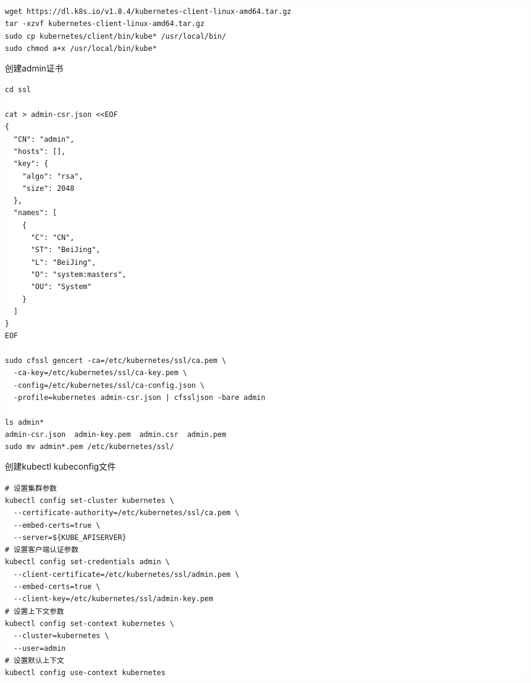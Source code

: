 ```
wget https://dl.k8s.io/v1.8.4/kubernetes-client-linux-amd64.tar.gz
tar -xzvf kubernetes-client-linux-amd64.tar.gz
sudo cp kubernetes/client/bin/kube* /usr/local/bin/
sudo chmod a+x /usr/local/bin/kube*
```

创建admin证书

```
cd ssl

cat > admin-csr.json <<EOF
{
  "CN": "admin",
  "hosts": [],
  "key": {
    "algo": "rsa",
    "size": 2048
  },
  "names": [
    {
      "C": "CN",
      "ST": "BeiJing",
      "L": "BeiJing",
      "O": "system:masters",
      "OU": "System"
    }
  ]
}
EOF

sudo cfssl gencert -ca=/etc/kubernetes/ssl/ca.pem \
  -ca-key=/etc/kubernetes/ssl/ca-key.pem \
  -config=/etc/kubernetes/ssl/ca-config.json \
  -profile=kubernetes admin-csr.json | cfssljson -bare admin
  
ls admin*
admin-csr.json  admin-key.pem  admin.csr  admin.pem
sudo mv admin*.pem /etc/kubernetes/ssl/
```

创建kubectl kubeconfig文件

```
# 设置集群参数
kubectl config set-cluster kubernetes \
  --certificate-authority=/etc/kubernetes/ssl/ca.pem \
  --embed-certs=true \
  --server=${KUBE_APISERVER}
# 设置客户端认证参数
kubectl config set-credentials admin \
  --client-certificate=/etc/kubernetes/ssl/admin.pem \
  --embed-certs=true \
  --client-key=/etc/kubernetes/ssl/admin-key.pem
# 设置上下文参数
kubectl config set-context kubernetes \
  --cluster=kubernetes \
  --user=admin
# 设置默认上下文
kubectl config use-context kubernetes
```
